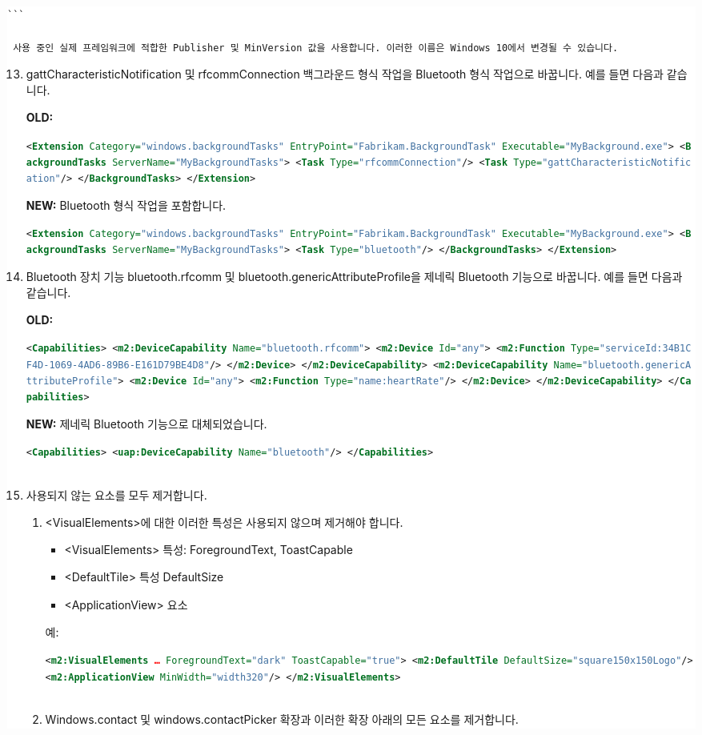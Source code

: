     ```  
  
     사용 중인 실제 프레임워크에 적합한 Publisher 및 MinVersion 값을 사용합니다. 이러한 이름은 Windows 10에서 변경될 수 있습니다.  
  
13. gattCharacteristicNotification 및 rfcommConnection 백그라운드 형식 작업을 Bluetooth 형식 작업으로 바꿉니다. 예를 들면 다음과 같습니다.  
  
     **OLD:**  
  
    ```xml  
    <Extension Category="windows.backgroundTasks" EntryPoint="Fabrikam.BackgroundTask" Executable="MyBackground.exe"> <BackgroundTasks ServerName="MyBackgroundTasks"> <Task Type="rfcommConnection"/> <Task Type="gattCharacteristicNotification"/> </BackgroundTasks> </Extension>  
    ```  
  
     **NEW:** Bluetooth 형식 작업을 포함합니다.  
  
    ```xml  
    <Extension Category="windows.backgroundTasks" EntryPoint="Fabrikam.BackgroundTask" Executable="MyBackground.exe"> <BackgroundTasks ServerName="MyBackgroundTasks"> <Task Type="bluetooth"/> </BackgroundTasks> </Extension>  
    ```  
  
14. Bluetooth 장치 기능 bluetooth.rfcomm 및 bluetooth.genericAttributeProfile을 제네릭 Bluetooth 기능으로 바꿉니다. 예를 들면 다음과 같습니다.  
  
     **OLD:**  
  
    ```xml  
    <Capabilities> <m2:DeviceCapability Name="bluetooth.rfcomm"> <m2:Device Id="any"> <m2:Function Type="serviceId:34B1CF4D-1069-4AD6-89B6-E161D79BE4D8"/> </m2:Device> </m2:DeviceCapability> <m2:DeviceCapability Name="bluetooth.genericAttributeProfile"> <m2:Device Id="any"> <m2:Function Type="name:heartRate"/> </m2:Device> </m2:DeviceCapability> </Capabilities>  
    ```  
  
     **NEW:** 제네릭 Bluetooth 기능으로 대체되었습니다.  
  
    ```xml  
    <Capabilities> <uap:DeviceCapability Name="bluetooth"/> </Capabilities>  
  
    ```  
  
15. 사용되지 않는 요소를 모두 제거합니다.  
  
    1.  \<VisualElements\>에 대한 이러한 특성은 사용되지 않으며 제거해야 합니다.  
  
        -   \<VisualElements\> 특성: ForegroundText, ToastCapable  
  
        -   \<DefaultTile\> 특성 DefaultSize  
  
        -   \<ApplicationView\> 요소  
  
         예:  
  
        ```xml  
        <m2:VisualElements … ForegroundText="dark" ToastCapable="true"> <m2:DefaultTile DefaultSize="square150x150Logo"/> <m2:ApplicationView MinWidth="width320"/> </m2:VisualElements>  
  
        ```  
  
    2.  Windows.contact 및 windows.contactPicker 확장과 이러한 확장 아래의 모든 요소를 제거합니다.  
  